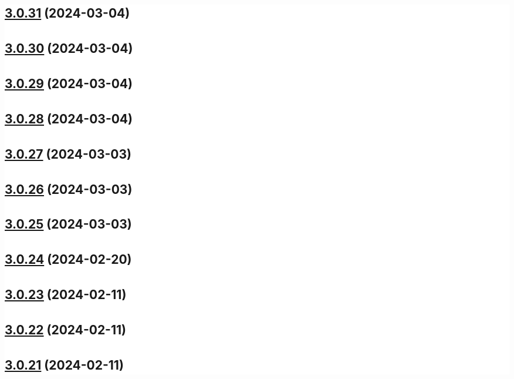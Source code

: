 ## [3.0.31](https://github.com/tuffz/tuffz-nx-workspace/compare/utils-locations-3.0.30...utils-locations-3.0.31) (2024-03-04)

## [3.0.30](https://github.com/tuffz/tuffz-nx-workspace/compare/utils-locations-3.0.29...utils-locations-3.0.30) (2024-03-04)

## [3.0.29](https://github.com/tuffz/tuffz-nx-workspace/compare/utils-locations-3.0.28...utils-locations-3.0.29) (2024-03-04)

## [3.0.28](https://github.com/tuffz/tuffz-nx-workspace/compare/utils-locations-3.0.27...utils-locations-3.0.28) (2024-03-04)

## [3.0.27](https://github.com/tuffz/tuffz-nx-workspace/compare/utils-locations-3.0.26...utils-locations-3.0.27) (2024-03-03)

## [3.0.26](https://github.com/tuffz/tuffz-nx-workspace/compare/utils-locations-3.0.25...utils-locations-3.0.26) (2024-03-03)

## [3.0.25](https://github.com/tuffz/tuffz-nx-workspace/compare/utils-locations-3.0.24...utils-locations-3.0.25) (2024-03-03)

## [3.0.24](https://github.com/tuffz/tuffz-nx-workspace/compare/utils-locations-3.0.23...utils-locations-3.0.24) (2024-02-20)

## [3.0.23](https://github.com/tuffz/tuffz-nx-workspace/compare/utils-locations-3.0.22...utils-locations-3.0.23) (2024-02-11)

## [3.0.22](https://github.com/tuffz/tuffz-nx-workspace/compare/utils-locations-3.0.21...utils-locations-3.0.22) (2024-02-11)

## [3.0.21](https://github.com/tuffz/tuffz-nx-workspace/compare/utils-locations-3.0.20...utils-locations-3.0.21) (2024-02-11)
